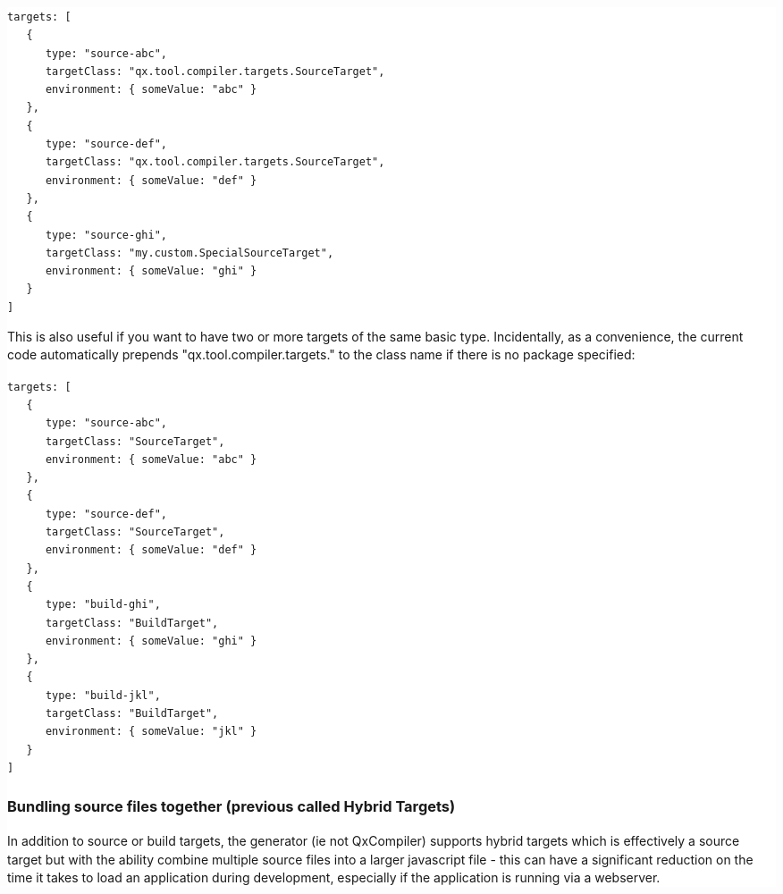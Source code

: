 ```
targets: [
   { 
      type: "source-abc", 
      targetClass: "qx.tool.compiler.targets.SourceTarget",
      environment: { someValue: "abc" }
   },
   { 
      type: "source-def", 
      targetClass: "qx.tool.compiler.targets.SourceTarget",
      environment: { someValue: "def" }
   },
   { 
      type: "source-ghi", 
      targetClass: "my.custom.SpecialSourceTarget",
      environment: { someValue: "ghi" }
   }
]
```

This is also useful if you want to have two or more targets of the same basic type. Incidentally, as a convenience, the current code automatically prepends "qx.tool.compiler.targets." to the class name if there is no package specified:

```
targets: [
   { 
      type: "source-abc", 
      targetClass: "SourceTarget",
      environment: { someValue: "abc" }
   },
   { 
      type: "source-def", 
      targetClass: "SourceTarget",
      environment: { someValue: "def" }
   },
   { 
      type: "build-ghi", 
      targetClass: "BuildTarget",
      environment: { someValue: "ghi" }
   },
   { 
      type: "build-jkl", 
      targetClass: "BuildTarget",
      environment: { someValue: "jkl" }
   }
]
```

### Bundling source files together (previous called Hybrid Targets)
In addition to source or build targets, the generator (ie not QxCompiler) supports hybrid targets which is effectively a source target but with the ability combine multiple source files into a larger javascript file - this can have a significant reduction on the time it takes to load an application during development, especially if the application is running via a webserver.
